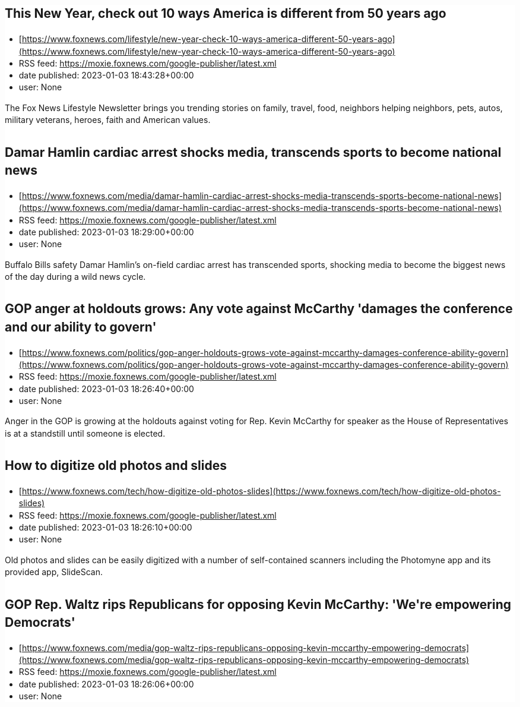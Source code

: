## This New Year, check out 10 ways America is different from 50 years ago
 - [https://www.foxnews.com/lifestyle/new-year-check-10-ways-america-different-50-years-ago](https://www.foxnews.com/lifestyle/new-year-check-10-ways-america-different-50-years-ago)
 - RSS feed: https://moxie.foxnews.com/google-publisher/latest.xml
 - date published: 2023-01-03 18:43:28+00:00
 - user: None

The Fox News Lifestyle Newsletter brings you trending stories on family, travel, food, neighbors helping neighbors, pets, autos, military veterans, heroes, faith and American values.

## Damar Hamlin cardiac arrest shocks media, transcends sports to become national news
 - [https://www.foxnews.com/media/damar-hamlin-cardiac-arrest-shocks-media-transcends-sports-become-national-news](https://www.foxnews.com/media/damar-hamlin-cardiac-arrest-shocks-media-transcends-sports-become-national-news)
 - RSS feed: https://moxie.foxnews.com/google-publisher/latest.xml
 - date published: 2023-01-03 18:29:00+00:00
 - user: None

Buffalo Bills safety Damar Hamlin’s on-field cardiac arrest has transcended sports, shocking media to become the biggest news of the day during a wild news cycle.

## GOP anger at holdouts grows: Any vote against McCarthy 'damages the conference and our ability to govern'
 - [https://www.foxnews.com/politics/gop-anger-holdouts-grows-vote-against-mccarthy-damages-conference-ability-govern](https://www.foxnews.com/politics/gop-anger-holdouts-grows-vote-against-mccarthy-damages-conference-ability-govern)
 - RSS feed: https://moxie.foxnews.com/google-publisher/latest.xml
 - date published: 2023-01-03 18:26:40+00:00
 - user: None

Anger in the GOP is growing at the holdouts against voting for Rep. Kevin McCarthy for speaker as the House of Representatives is at a standstill until someone is elected.

## How to digitize old photos and slides
 - [https://www.foxnews.com/tech/how-digitize-old-photos-slides](https://www.foxnews.com/tech/how-digitize-old-photos-slides)
 - RSS feed: https://moxie.foxnews.com/google-publisher/latest.xml
 - date published: 2023-01-03 18:26:10+00:00
 - user: None

Old photos and slides can be easily digitized with a number of self-contained scanners including the Photomyne app and its provided app, SlideScan.

## GOP Rep. Waltz rips Republicans for opposing Kevin McCarthy: 'We're empowering Democrats'
 - [https://www.foxnews.com/media/gop-waltz-rips-republicans-opposing-kevin-mccarthy-empowering-democrats](https://www.foxnews.com/media/gop-waltz-rips-republicans-opposing-kevin-mccarthy-empowering-democrats)
 - RSS feed: https://moxie.foxnews.com/google-publisher/latest.xml
 - date published: 2023-01-03 18:26:06+00:00
 - user: None
